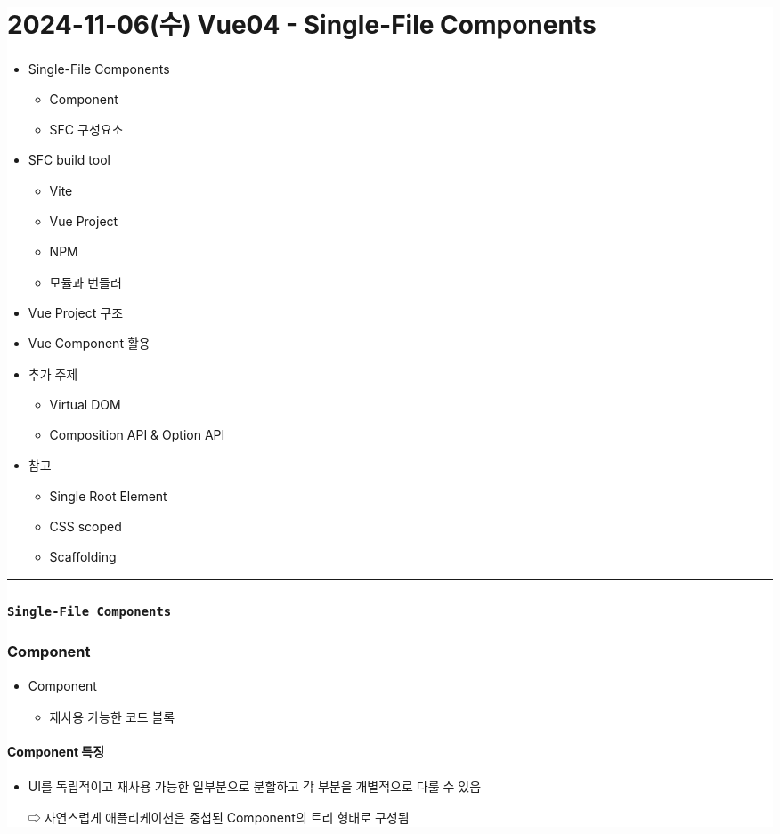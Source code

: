 # 2024-11-06(수) Vue04 - Single-File Components


- Single-File Components

  - Component

  - SFC 구성요소


- SFC build tool

  - Vite

  - Vue Project

  - NPM

  - 모듈과 번들러


- Vue Project 구조

- Vue Component 활용


- 추가 주제

  - Virtual DOM

  - Composition API & Option API


- 참고

  - Single Root Element

  - CSS scoped

  - Scaffolding

---

### `Single-File Components`

### Component

- Component

  - 재사용 가능한 코드 블록


#### Component 특징

  - UI를 독립적이고 재사용 가능한 일부분으로 분할하고 각 부분을 개별적으로 다룰 수 있음

    ⇨ 자연스럽게 애플리케이션은 중첩된 Component의 트리 형태로 구성됨
